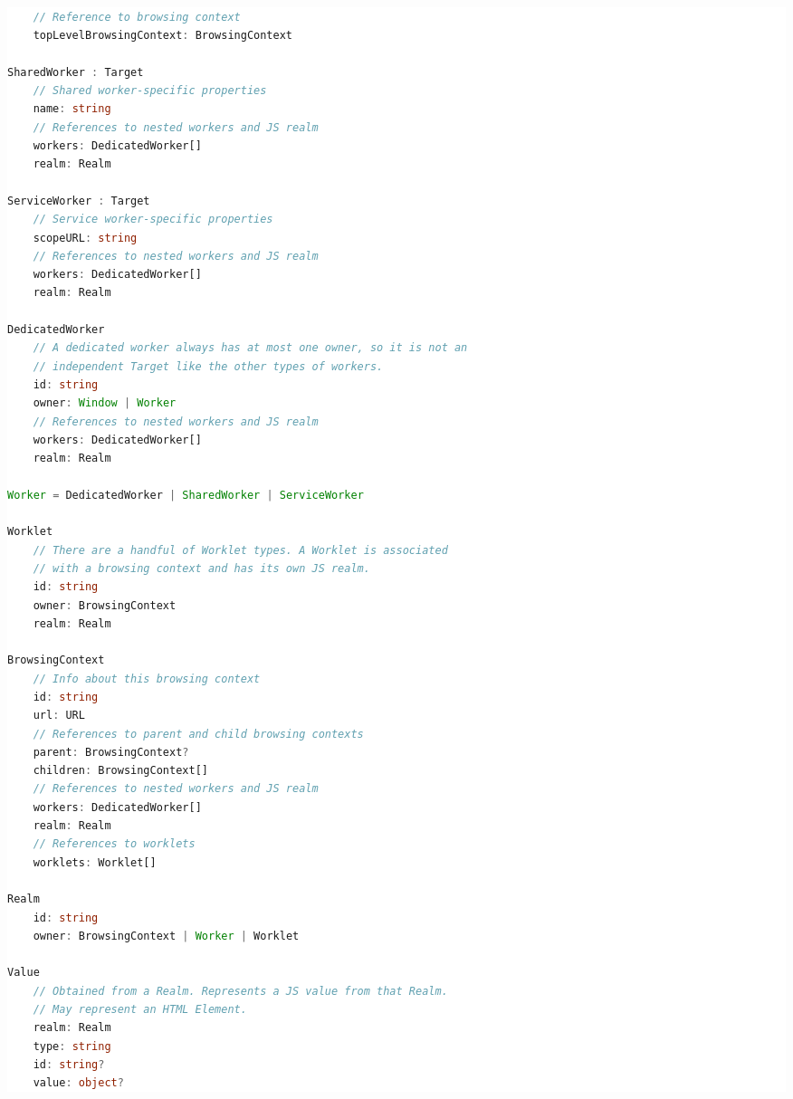```ts
    // Reference to browsing context
    topLevelBrowsingContext: BrowsingContext

SharedWorker : Target
    // Shared worker-specific properties
    name: string
    // References to nested workers and JS realm
    workers: DedicatedWorker[]
    realm: Realm

ServiceWorker : Target
    // Service worker-specific properties
    scopeURL: string
    // References to nested workers and JS realm
    workers: DedicatedWorker[]
    realm: Realm

DedicatedWorker
    // A dedicated worker always has at most one owner, so it is not an
    // independent Target like the other types of workers.
    id: string
    owner: Window | Worker
    // References to nested workers and JS realm
    workers: DedicatedWorker[]
    realm: Realm

Worker = DedicatedWorker | SharedWorker | ServiceWorker

Worklet
    // There are a handful of Worklet types. A Worklet is associated
    // with a browsing context and has its own JS realm.
    id: string
    owner: BrowsingContext
    realm: Realm

BrowsingContext
    // Info about this browsing context
    id: string
    url: URL
    // References to parent and child browsing contexts
    parent: BrowsingContext?
    children: BrowsingContext[]
    // References to nested workers and JS realm
    workers: DedicatedWorker[]
    realm: Realm
    // References to worklets
    worklets: Worklet[]

Realm
    id: string
    owner: BrowsingContext | Worker | Worklet

Value
    // Obtained from a Realm. Represents a JS value from that Realm.
    // May represent an HTML Element.
    realm: Realm
    type: string
    id: string?
    value: object?
```
